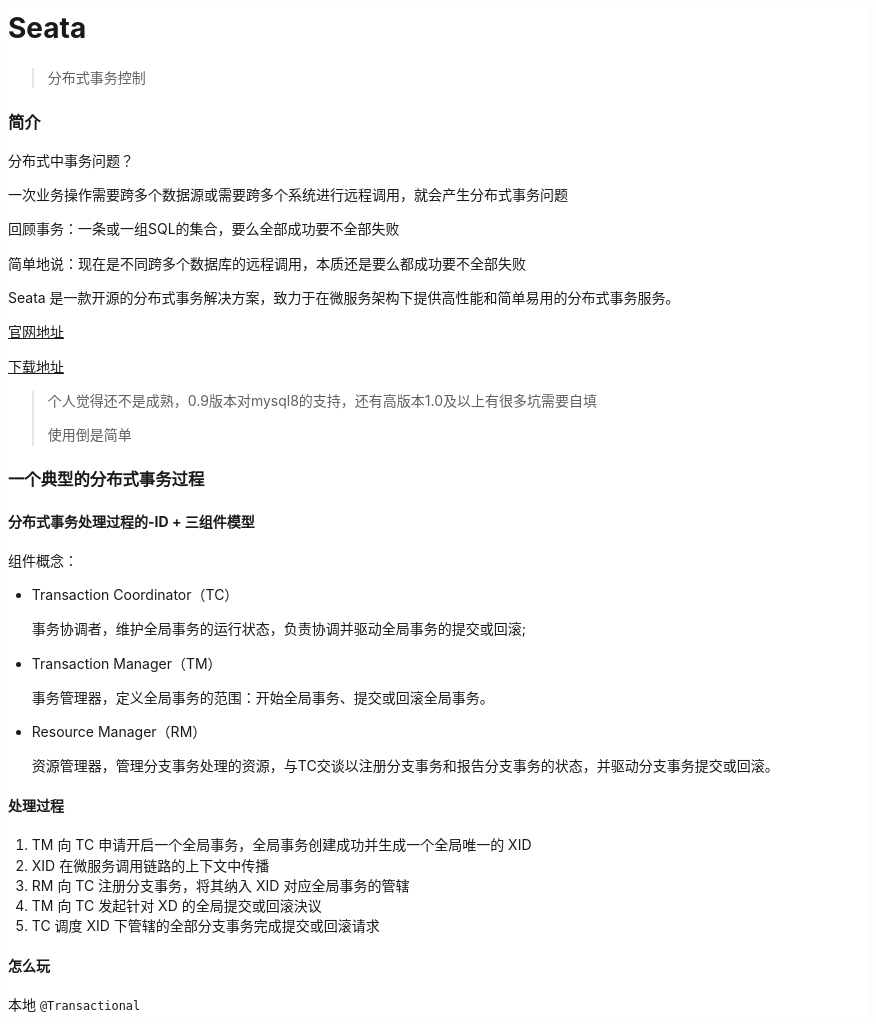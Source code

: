 # Seata

> 分布式事务控制

### 简介

分布式中事务问题？

一次业务操作需要跨多个数据源或需要跨多个系统进行远程调用，就会产生分布式事务问题

回顾事务：一条或一组SQL的集合，要么全部成功要不全部失败

简单地说：现在是不同跨多个数据库的远程调用，本质还是要么都成功要不全部失败



Seata 是一款开源的分布式事务解决方案，致力于在微服务架构下提供高性能和简单易用的分布式事务服务。

[官网地址](http://seata.io/zh-cn/)

[下载地址](https://github.com/seata/seata/releases)

> 个人觉得还不是成熟，0.9版本对mysql8的支持，还有高版本1.0及以上有很多坑需要自填
>
> 使用倒是简单



### 一个典型的分布式事务过程

#### 分布式事务处理过程的-ID + 三组件模型

组件概念：

- Transaction Coordinator（TC）

  事务协调者，维护全局事务的运行状态，负责协调并驱动全局事务的提交或回滚;

- Transaction Manager（TM）

  事务管理器，定义全局事务的范围：开始全局事务、提交或回滚全局事务。

- Resource Manager（RM）

  资源管理器，管理分支事务处理的资源，与TC交谈以注册分支事务和报告分支事务的状态，并驱动分支事务提交或回滚。

> 

#### 处理过程

1. TM 向 TC 申请开启一个全局事务，全局事务创建成功并生成一个全局唯一的 XID
2. XID 在微服务调用链路的上下文中传播
3. RM 向 TC 注册分支事务，将其纳入 XID 对应全局事务的管辖
4. TM 向 TC 发起针对 XD 的全局提交或回滚決议
5. TC 调度 XID 下管辖的全部分支事务完成提交或回滚请求

#### 怎么玩

本地 `@Transactional`
